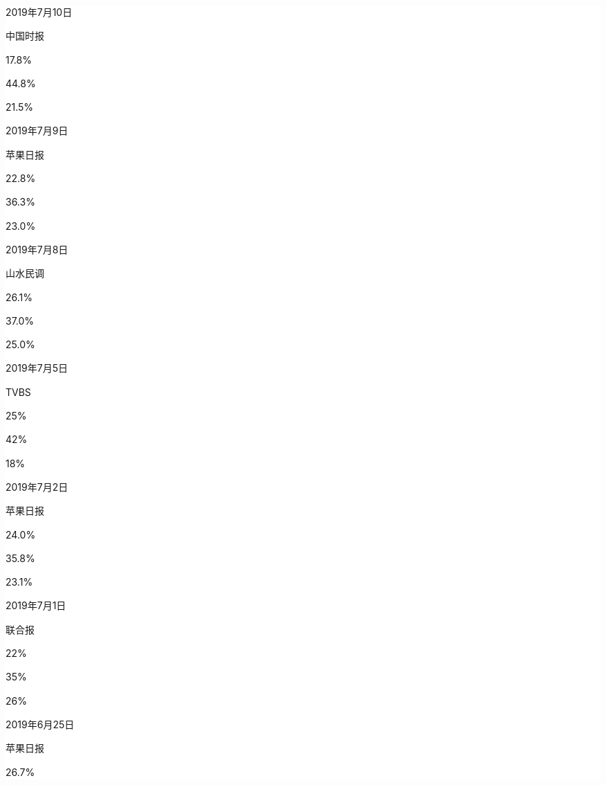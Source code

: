 2019年7月10日

中国时报

17.8%

44.8%

21.5%

2019年7月9日

苹果日报

22.8%

36.3%

23.0%

2019年7月8日

山水民调

26.1%

37.0%

25.0%

2019年7月5日

TVBS

25%

42%

18%

2019年7月2日

苹果日报

24.0%

35.8%

23.1%

2019年7月1日

联合报

22%

35%

26%

2019年6月25日

苹果日报

26.7%
